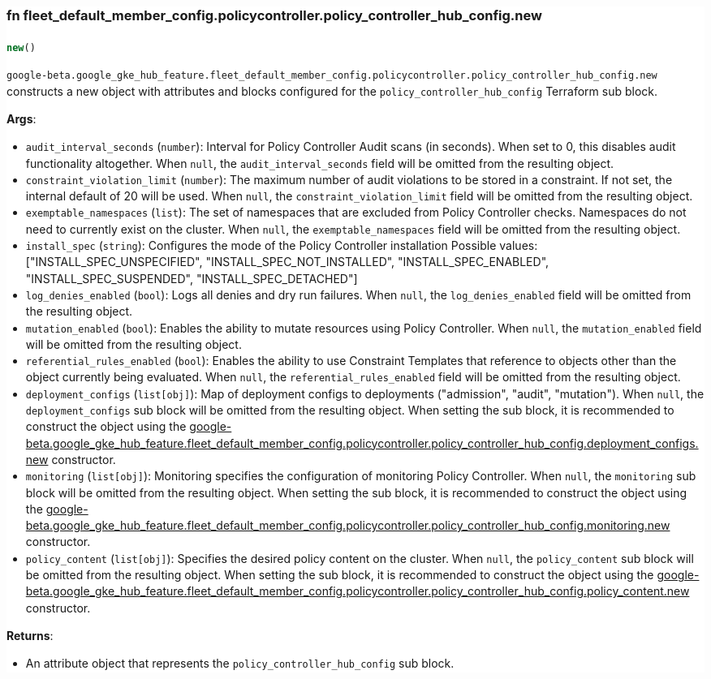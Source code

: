 

### fn fleet_default_member_config.policycontroller.policy_controller_hub_config.new

```ts
new()
```


`google-beta.google_gke_hub_feature.fleet_default_member_config.policycontroller.policy_controller_hub_config.new` constructs a new object with attributes and blocks configured for the `policy_controller_hub_config`
Terraform sub block.



**Args**:
  - `audit_interval_seconds` (`number`): Interval for Policy Controller Audit scans (in seconds). When set to 0, this disables audit functionality altogether. When `null`, the `audit_interval_seconds` field will be omitted from the resulting object.
  - `constraint_violation_limit` (`number`): The maximum number of audit violations to be stored in a constraint. If not set, the internal default of 20 will be used. When `null`, the `constraint_violation_limit` field will be omitted from the resulting object.
  - `exemptable_namespaces` (`list`): The set of namespaces that are excluded from Policy Controller checks. Namespaces do not need to currently exist on the cluster. When `null`, the `exemptable_namespaces` field will be omitted from the resulting object.
  - `install_spec` (`string`): Configures the mode of the Policy Controller installation Possible values: [&#34;INSTALL_SPEC_UNSPECIFIED&#34;, &#34;INSTALL_SPEC_NOT_INSTALLED&#34;, &#34;INSTALL_SPEC_ENABLED&#34;, &#34;INSTALL_SPEC_SUSPENDED&#34;, &#34;INSTALL_SPEC_DETACHED&#34;]
  - `log_denies_enabled` (`bool`): Logs all denies and dry run failures. When `null`, the `log_denies_enabled` field will be omitted from the resulting object.
  - `mutation_enabled` (`bool`): Enables the ability to mutate resources using Policy Controller. When `null`, the `mutation_enabled` field will be omitted from the resulting object.
  - `referential_rules_enabled` (`bool`): Enables the ability to use Constraint Templates that reference to objects other than the object currently being evaluated. When `null`, the `referential_rules_enabled` field will be omitted from the resulting object.
  - `deployment_configs` (`list[obj]`): Map of deployment configs to deployments (&#34;admission&#34;, &#34;audit&#34;, &#34;mutation&#34;). When `null`, the `deployment_configs` sub block will be omitted from the resulting object. When setting the sub block, it is recommended to construct the object using the [google-beta.google_gke_hub_feature.fleet_default_member_config.policycontroller.policy_controller_hub_config.deployment_configs.new](#fn-fleet_default_member_configfleet_default_member_configpolicycontrollerdeployment_configsnew) constructor.
  - `monitoring` (`list[obj]`): Monitoring specifies the configuration of monitoring Policy Controller. When `null`, the `monitoring` sub block will be omitted from the resulting object. When setting the sub block, it is recommended to construct the object using the [google-beta.google_gke_hub_feature.fleet_default_member_config.policycontroller.policy_controller_hub_config.monitoring.new](#fn-fleet_default_member_configfleet_default_member_configpolicycontrollermonitoringnew) constructor.
  - `policy_content` (`list[obj]`): Specifies the desired policy content on the cluster. When `null`, the `policy_content` sub block will be omitted from the resulting object. When setting the sub block, it is recommended to construct the object using the [google-beta.google_gke_hub_feature.fleet_default_member_config.policycontroller.policy_controller_hub_config.policy_content.new](#fn-fleet_default_member_configfleet_default_member_configpolicycontrollerpolicy_contentnew) constructor.

**Returns**:
  - An attribute object that represents the `policy_controller_hub_config` sub block.
